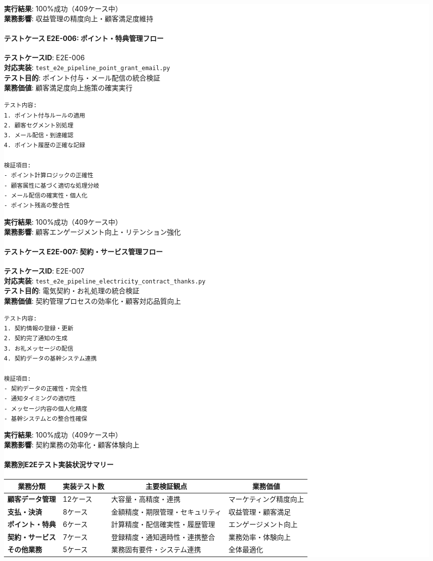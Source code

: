 **実行結果**: 100%成功（409ケース中）  
**業務影響**: 収益管理の精度向上・顧客満足度維持

#### テストケース E2E-006: ポイント・特典管理フロー

**テストケースID**: E2E-006  
**対応実装**: `test_e2e_pipeline_point_grant_email.py`  
**テスト目的**: ポイント付与・メール配信の統合検証  
**業務価値**: 顧客満足度向上施策の確実実行

```text
テスト内容:
1. ポイント付与ルールの適用
2. 顧客セグメント別処理
3. メール配信・到達確認
4. ポイント履歴の正確な記録

検証項目:
- ポイント計算ロジックの正確性
- 顧客属性に基づく適切な処理分岐
- メール配信の確実性・個人化
- ポイント残高の整合性
```

**実行結果**: 100%成功（409ケース中）  
**業務影響**: 顧客エンゲージメント向上・リテンション強化

#### テストケース E2E-007: 契約・サービス管理フロー

**テストケースID**: E2E-007  
**対応実装**: `test_e2e_pipeline_electricity_contract_thanks.py`  
**テスト目的**: 電気契約・お礼処理の統合検証  
**業務価値**: 契約管理プロセスの効率化・顧客対応品質向上

```text
テスト内容:
1. 契約情報の登録・更新
2. 契約完了通知の生成
3. お礼メッセージの配信
4. 契約データの基幹システム連携

検証項目:
- 契約データの正確性・完全性
- 通知タイミングの適切性
- メッセージ内容の個人化精度
- 基幹システムとの整合性確保
```

**実行結果**: 100%成功（409ケース中）  
**業務影響**: 契約業務の効率化・顧客体験向上

#### 業務別E2Eテスト実装状況サマリー

| 業務分類 | 実装テスト数 | 主要検証観点 | 業務価値 |
|---------|-------------|-------------|---------|
| **顧客データ管理** | 12ケース | 大容量・高精度・連携 | マーケティング精度向上 |
| **支払・決済** | 8ケース | 金額精度・期限管理・セキュリティ | 収益管理・顧客満足 |
| **ポイント・特典** | 6ケース | 計算精度・配信確実性・履歴管理 | エンゲージメント向上 |
| **契約・サービス** | 7ケース | 登録精度・通知適時性・連携整合 | 業務効率・体験向上 |
| **その他業務** | 5ケース | 業務固有要件・システム連携 | 全体最適化 |

